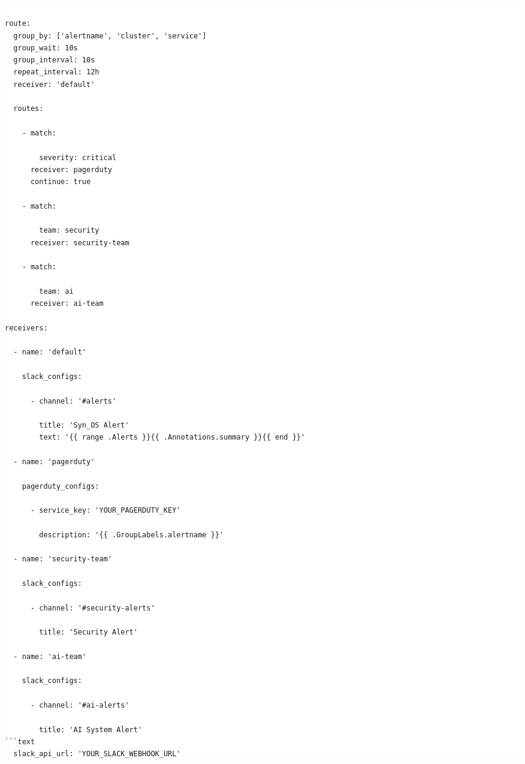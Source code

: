 ```text

route:
  group_by: ['alertname', 'cluster', 'service']
  group_wait: 10s
  group_interval: 10s
  repeat_interval: 12h
  receiver: 'default'

  routes:

    - match:

        severity: critical
      receiver: pagerduty
      continue: true

    - match:

        team: security
      receiver: security-team

    - match:

        team: ai
      receiver: ai-team

receivers:

  - name: 'default'

    slack_configs:

      - channel: '#alerts'

        title: 'Syn_OS Alert'
        text: '{{ range .Alerts }}{{ .Annotations.summary }}{{ end }}'

  - name: 'pagerduty'

    pagerduty_configs:

      - service_key: 'YOUR_PAGERDUTY_KEY'

        description: '{{ .GroupLabels.alertname }}'

  - name: 'security-team'

    slack_configs:

      - channel: '#security-alerts'

        title: 'Security Alert'

  - name: 'ai-team'

    slack_configs:

      - channel: '#ai-alerts'

        title: 'AI System Alert'
```text
  slack_api_url: 'YOUR_SLACK_WEBHOOK_URL'

```